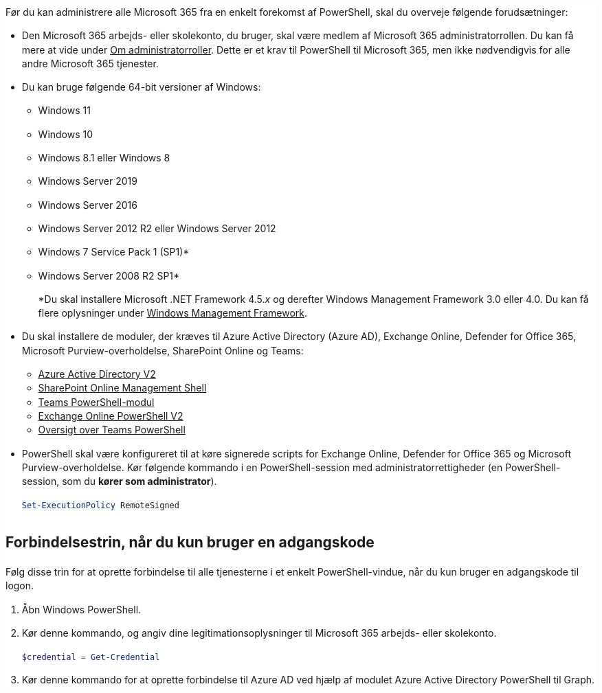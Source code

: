 Før du kan administrere alle Microsoft 365 fra en enkelt forekomst af PowerShell, skal du overveje følgende forudsætninger:

- Den Microsoft 365 arbejds- eller skolekonto, du bruger, skal være medlem af Microsoft 365 administratorrollen. Du kan få mere at vide under [Om administratorroller](../admin/add-users/about-admin-roles.md). Dette er et krav til PowerShell til Microsoft 365, men ikke nødvendigvis for alle andre Microsoft 365 tjenester.

- Du kan bruge følgende 64-bit versioner af Windows:
  - Windows 11
  - Windows 10
  - Windows 8.1 eller Windows 8
  - Windows Server 2019
  - Windows Server 2016
  - Windows Server 2012 R2 eller Windows Server 2012
  - Windows 7 Service Pack 1 (SP1)*
  - Windows Server 2008 R2 SP1*

    \*Du skal installere Microsoft .NET Framework 4.5.*x* og derefter Windows Management Framework 3.0 eller 4.0. Du kan få flere oplysninger under [Windows Management Framework](/powershell/scripting/windows-powershell/wmf/overview).

- Du skal installere de moduler, der kræves til Azure Active Directory (Azure AD), Exchange Online, Defender for Office 365, Microsoft Purview-overholdelse, SharePoint Online og Teams:

  - [Azure Active Directory V2](connect-to-microsoft-365-powershell.md#connect-with-the-azure-active-directory-powershell-for-graph-module)
  - [SharePoint Online Management Shell](https://go.microsoft.com/fwlink/p/?LinkId=255251)
  - [Teams PowerShell-modul](/microsoftteams/teams-powershell-overview)
  - [Exchange Online PowerShell V2](/powershell/exchange/exchange-online-powershell-v2#install-and-maintain-the-exchange-online-powershell-v2-module)
  - [Oversigt over Teams PowerShell](/microsoftteams/teams-powershell-overview)

- PowerShell skal være konfigureret til at køre signerede scripts for Exchange Online, Defender for Office 365 og Microsoft Purview-overholdelse. Kør følgende kommando i en PowerShell-session med administratorrettigheder (en PowerShell-session, som du **kører som administrator**).

   ```powershell
   Set-ExecutionPolicy RemoteSigned
   ```

## <a name="connection-steps-when-using-just-a-password"></a>Forbindelsestrin, når du kun bruger en adgangskode

Følg disse trin for at oprette forbindelse til alle tjenesterne i et enkelt PowerShell-vindue, når du kun bruger en adgangskode til logon.

1. Åbn Windows PowerShell.

2. Kør denne kommando, og angiv dine legitimationsoplysninger til Microsoft 365 arbejds- eller skolekonto.

   ```powershell
   $credential = Get-Credential
   ```

3. Kør denne kommando for at oprette forbindelse til Azure AD ved hjælp af modulet Azure Active Directory PowerShell til Graph.
